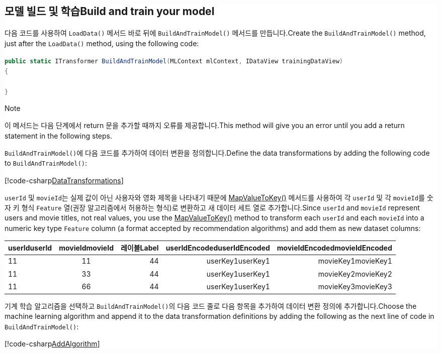 ## <a name="build-and-train-your-model"></a><span data-ttu-id="e051f-192">모델 빌드 및 학습</span><span class="sxs-lookup"><span data-stu-id="e051f-192">Build and train your model</span></span>

<span data-ttu-id="e051f-193">다음 코드를 사용하여 `LoadData()` 메서드 바로 뒤에 `BuildAndTrainModel()` 메서드를 만듭니다.</span><span class="sxs-lookup"><span data-stu-id="e051f-193">Create the `BuildAndTrainModel()` method, just after the `LoadData()` method, using the following code:</span></span>

```csharp
public static ITransformer BuildAndTrainModel(MLContext mlContext, IDataView trainingDataView)
{

}
```

> [!NOTE]
> <span data-ttu-id="e051f-194">이 메서드는 다음 단계에서 return 문을 추가할 때까지 오류를 제공합니다.</span><span class="sxs-lookup"><span data-stu-id="e051f-194">This method will give you an error until you add a return statement in the following steps.</span></span>

<span data-ttu-id="e051f-195">`BuildAndTrainModel()`에 다음 코드를 추가하여 데이터 변환을 정의합니다.</span><span class="sxs-lookup"><span data-stu-id="e051f-195">Define the data transformations by adding the following code to `BuildAndTrainModel()`:</span></span>

[!code-csharp[DataTransformations](./snippets/movie-recommendation/csharp/Program.cs#DataTransformations "Define data transformations")]

<span data-ttu-id="e051f-196">`userId` 및 `movieId`는 실제 값이 아닌 사용자와 영화 제목을 나타내기 때문에 [MapValueToKey()](xref:Microsoft.ML.ConversionsExtensionsCatalog.MapValueToKey%2A) 메서드를 사용하여 각 `userId` 및 각 `movieId`를 숫자 키 형식 `Feature` 열(권장 알고리즘에서 허용하는 형식)로 변환하고 새 데이터 세트 열로 추가합니다.</span><span class="sxs-lookup"><span data-stu-id="e051f-196">Since `userId` and `movieId` represent users and movie titles, not real values, you use the [MapValueToKey()](xref:Microsoft.ML.ConversionsExtensionsCatalog.MapValueToKey%2A) method to transform each `userId` and each `movieId` into a numeric key type `Feature` column (a format accepted by recommendation algorithms) and add them as new dataset columns:</span></span>

| <span data-ttu-id="e051f-197">userId</span><span class="sxs-lookup"><span data-stu-id="e051f-197">userId</span></span> | <span data-ttu-id="e051f-198">movieId</span><span class="sxs-lookup"><span data-stu-id="e051f-198">movieId</span></span> | <span data-ttu-id="e051f-199">레이블</span><span class="sxs-lookup"><span data-stu-id="e051f-199">Label</span></span> | <span data-ttu-id="e051f-200">userIdEncoded</span><span class="sxs-lookup"><span data-stu-id="e051f-200">userIdEncoded</span></span> | <span data-ttu-id="e051f-201">movieIdEncoded</span><span class="sxs-lookup"><span data-stu-id="e051f-201">movieIdEncoded</span></span> |
| ------------- |:-------------:| -----:|-----:|-----:|
| <span data-ttu-id="e051f-202">1</span><span class="sxs-lookup"><span data-stu-id="e051f-202">1</span></span> | <span data-ttu-id="e051f-203">1</span><span class="sxs-lookup"><span data-stu-id="e051f-203">1</span></span> | <span data-ttu-id="e051f-204">4</span><span class="sxs-lookup"><span data-stu-id="e051f-204">4</span></span> | <span data-ttu-id="e051f-205">userKey1</span><span class="sxs-lookup"><span data-stu-id="e051f-205">userKey1</span></span> | <span data-ttu-id="e051f-206">movieKey1</span><span class="sxs-lookup"><span data-stu-id="e051f-206">movieKey1</span></span> |
| <span data-ttu-id="e051f-207">1</span><span class="sxs-lookup"><span data-stu-id="e051f-207">1</span></span> | <span data-ttu-id="e051f-208">3</span><span class="sxs-lookup"><span data-stu-id="e051f-208">3</span></span> | <span data-ttu-id="e051f-209">4</span><span class="sxs-lookup"><span data-stu-id="e051f-209">4</span></span> | <span data-ttu-id="e051f-210">userKey1</span><span class="sxs-lookup"><span data-stu-id="e051f-210">userKey1</span></span> | <span data-ttu-id="e051f-211">movieKey2</span><span class="sxs-lookup"><span data-stu-id="e051f-211">movieKey2</span></span> |
| <span data-ttu-id="e051f-212">1</span><span class="sxs-lookup"><span data-stu-id="e051f-212">1</span></span> | <span data-ttu-id="e051f-213">6</span><span class="sxs-lookup"><span data-stu-id="e051f-213">6</span></span> | <span data-ttu-id="e051f-214">4</span><span class="sxs-lookup"><span data-stu-id="e051f-214">4</span></span> | <span data-ttu-id="e051f-215">userKey1</span><span class="sxs-lookup"><span data-stu-id="e051f-215">userKey1</span></span> | <span data-ttu-id="e051f-216">movieKey3</span><span class="sxs-lookup"><span data-stu-id="e051f-216">movieKey3</span></span> |

<span data-ttu-id="e051f-217">기계 학습 알고리즘을 선택하고 `BuildAndTrainModel()`의 다음 코드 줄로 다음 항목을 추가하여 데이터 변환 정의에 추가합니다.</span><span class="sxs-lookup"><span data-stu-id="e051f-217">Choose the machine learning algorithm and append it to the data transformation definitions by adding the following as the next line of code in `BuildAndTrainModel()`:</span></span>

[!code-csharp[AddAlgorithm](./snippets/movie-recommendation/csharp/Program.cs#AddAlgorithm "Add the training algorithm with options")]
